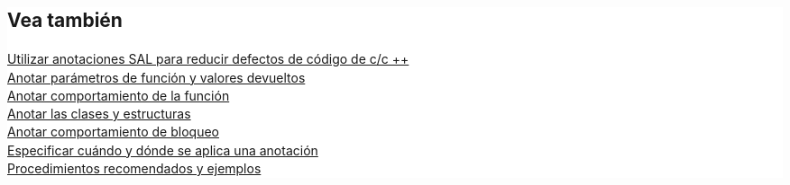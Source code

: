 ## <a name="see-also"></a>Vea también  
 [Utilizar anotaciones SAL para reducir defectos de código de c/c ++](../code-quality/using-sal-annotations-to-reduce-c-cpp-code-defects.md)   
 [Anotar parámetros de función y valores devueltos](../code-quality/annotating-function-parameters-and-return-values.md)   
 [Anotar comportamiento de la función](../code-quality/annotating-function-behavior.md)   
 [Anotar las clases y estructuras](../code-quality/annotating-structs-and-classes.md)   
 [Anotar comportamiento de bloqueo](../code-quality/annotating-locking-behavior.md)   
 [Especificar cuándo y dónde se aplica una anotación](../code-quality/specifying-when-and-where-an-annotation-applies.md)   
 [Procedimientos recomendados y ejemplos](../code-quality/best-practices-and-examples-sal.md)



